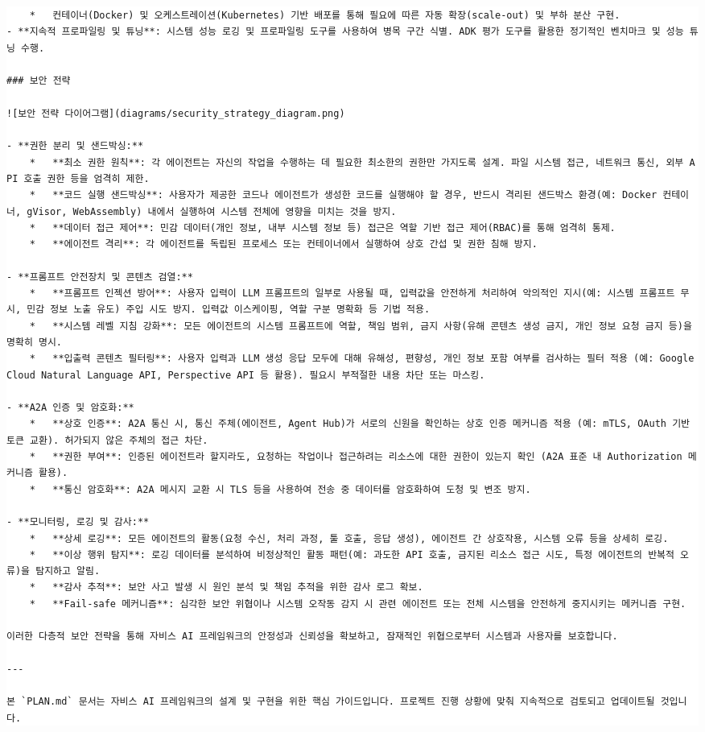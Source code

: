 ```"
    *   컨테이너(Docker) 및 오케스트레이션(Kubernetes) 기반 배포를 통해 필요에 따른 자동 확장(scale-out) 및 부하 분산 구현.
- **지속적 프로파일링 및 튜닝**: 시스템 성능 로깅 및 프로파일링 도구를 사용하여 병목 구간 식별. ADK 평가 도구를 활용한 정기적인 벤치마크 및 성능 튜닝 수행.

### 보안 전략

![보안 전략 다이어그램](diagrams/security_strategy_diagram.png)

- **권한 분리 및 샌드박싱:**
    *   **최소 권한 원칙**: 각 에이전트는 자신의 작업을 수행하는 데 필요한 최소한의 권한만 가지도록 설계. 파일 시스템 접근, 네트워크 통신, 외부 API 호출 권한 등을 엄격히 제한.
    *   **코드 실행 샌드박싱**: 사용자가 제공한 코드나 에이전트가 생성한 코드를 실행해야 할 경우, 반드시 격리된 샌드박스 환경(예: Docker 컨테이너, gVisor, WebAssembly) 내에서 실행하여 시스템 전체에 영향을 미치는 것을 방지.
    *   **데이터 접근 제어**: 민감 데이터(개인 정보, 내부 시스템 정보 등) 접근은 역할 기반 접근 제어(RBAC)를 통해 엄격히 통제.
    *   **에이전트 격리**: 각 에이전트를 독립된 프로세스 또는 컨테이너에서 실행하여 상호 간섭 및 권한 침해 방지.

- **프롬프트 안전장치 및 콘텐츠 검열:**
    *   **프롬프트 인젝션 방어**: 사용자 입력이 LLM 프롬프트의 일부로 사용될 때, 입력값을 안전하게 처리하여 악의적인 지시(예: 시스템 프롬프트 무시, 민감 정보 노출 유도) 주입 시도 방지. 입력값 이스케이핑, 역할 구분 명확화 등 기법 적용.
    *   **시스템 레벨 지침 강화**: 모든 에이전트의 시스템 프롬프트에 역할, 책임 범위, 금지 사항(유해 콘텐츠 생성 금지, 개인 정보 요청 금지 등)을 명확히 명시.
    *   **입출력 콘텐츠 필터링**: 사용자 입력과 LLM 생성 응답 모두에 대해 유해성, 편향성, 개인 정보 포함 여부를 검사하는 필터 적용 (예: Google Cloud Natural Language API, Perspective API 등 활용). 필요시 부적절한 내용 차단 또는 마스킹.

- **A2A 인증 및 암호화:**
    *   **상호 인증**: A2A 통신 시, 통신 주체(에이전트, Agent Hub)가 서로의 신원을 확인하는 상호 인증 메커니즘 적용 (예: mTLS, OAuth 기반 토큰 교환). 허가되지 않은 주체의 접근 차단.
    *   **권한 부여**: 인증된 에이전트라 할지라도, 요청하는 작업이나 접근하려는 리소스에 대한 권한이 있는지 확인 (A2A 표준 내 Authorization 메커니즘 활용).
    *   **통신 암호화**: A2A 메시지 교환 시 TLS 등을 사용하여 전송 중 데이터를 암호화하여 도청 및 변조 방지.

- **모니터링, 로깅 및 감사:**
    *   **상세 로깅**: 모든 에이전트의 활동(요청 수신, 처리 과정, 툴 호출, 응답 생성), 에이전트 간 상호작용, 시스템 오류 등을 상세히 로깅.
    *   **이상 행위 탐지**: 로깅 데이터를 분석하여 비정상적인 활동 패턴(예: 과도한 API 호출, 금지된 리소스 접근 시도, 특정 에이전트의 반복적 오류)을 탐지하고 알림.
    *   **감사 추적**: 보안 사고 발생 시 원인 분석 및 책임 추적을 위한 감사 로그 확보.
    *   **Fail-safe 메커니즘**: 심각한 보안 위협이나 시스템 오작동 감지 시 관련 에이전트 또는 전체 시스템을 안전하게 중지시키는 메커니즘 구현.

이러한 다층적 보안 전략을 통해 자비스 AI 프레임워크의 안정성과 신뢰성을 확보하고, 잠재적인 위협으로부터 시스템과 사용자를 보호합니다.

---

본 `PLAN.md` 문서는 자비스 AI 프레임워크의 설계 및 구현을 위한 핵심 가이드입니다. 프로젝트 진행 상황에 맞춰 지속적으로 검토되고 업데이트될 것입니다. 